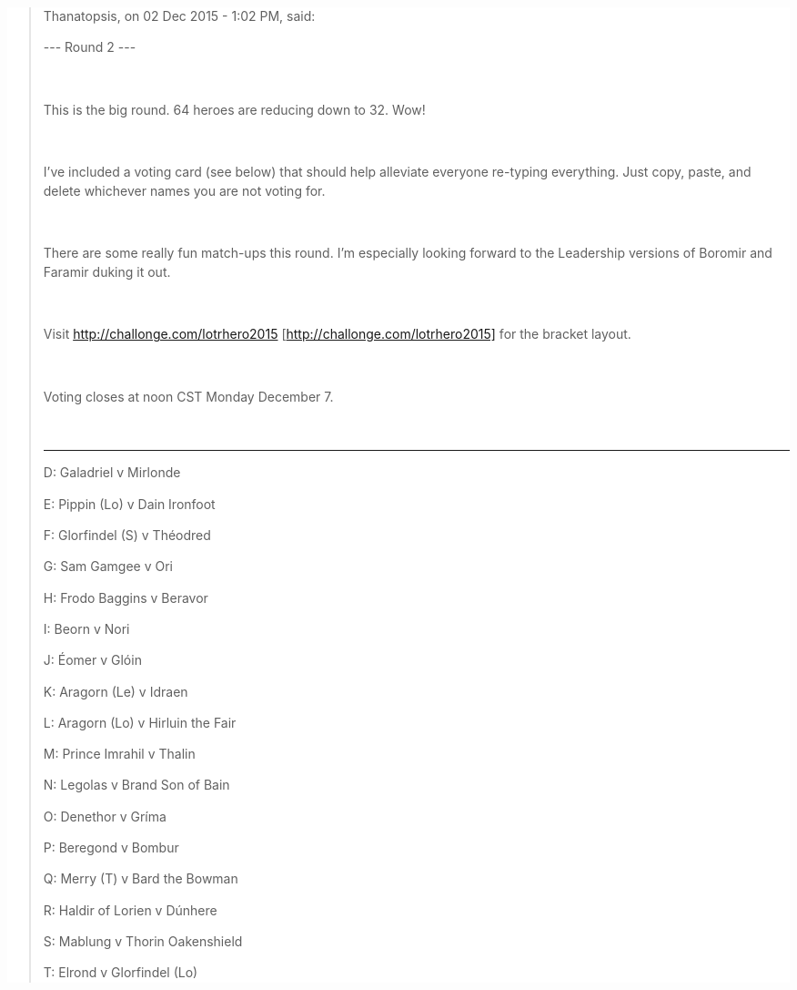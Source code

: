 > Thanatopsis, on 02 Dec 2015 - 1:02 PM, said:
> 
> --- Round 2 ---
> 
>  
> 
> This is the big round. 64 heroes are reducing down to 32. Wow!
> 
>  
> 
> I’ve included a voting card (see below) that should help alleviate everyone re-typing everything. Just copy, paste, and delete whichever names you are not voting for.
> 
>  
> 
> There are some really fun match-ups this round. I’m especially looking forward to the Leadership versions of Boromir and Faramir duking it out.
> 
>  
> 
> Visit http://challonge.com/lotrhero2015 [http://challonge.com/lotrhero2015] for the bracket layout.
> 
>  
> 
> Voting closes at noon CST Monday December 7.
> 
>  
> 
> ---------------------------------------------
> 
> D: Galadriel v Mirlonde
> 
> E: Pippin (Lo) v Dain Ironfoot
> 
> F: Glorfindel (S) v Théodred
> 
> G: Sam Gamgee v Ori
> 
> H: Frodo Baggins v Beravor
> 
> I: Beorn v Nori
> 
> J: Éomer v Glóin
> 
> K: Aragorn (Le) v Idraen
> 
> L: Aragorn (Lo) v Hirluin the Fair
> 
> M: Prince Imrahil v Thalin
> 
> N: Legolas v Brand Son of Bain
> 
> O: Denethor v Gríma
> 
> P: Beregond v Bombur
> 
> Q: Merry (T) v Bard the Bowman
> 
> R: Haldir of Lorien v Dúnhere
> 
> S: Mablung v Thorin Oakenshield
> 
> T: Elrond v Glorfindel (Lo)
